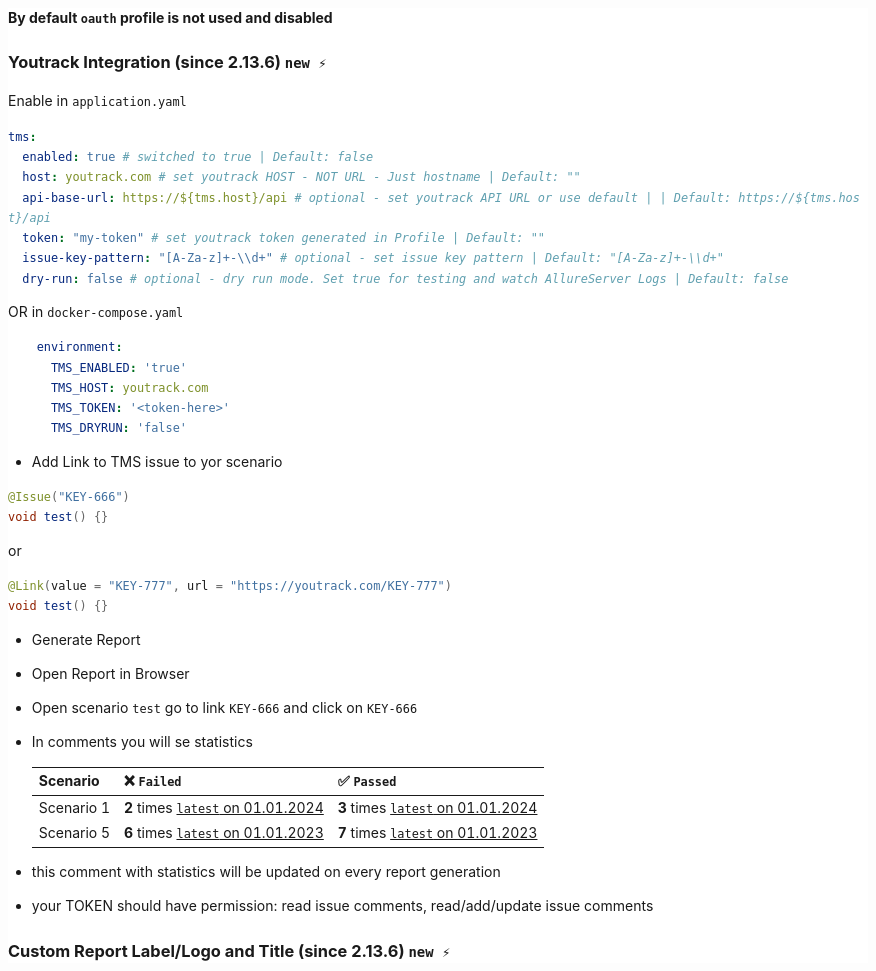 **By default `oauth` profile is not used and disabled**

### Youtrack Integration (since 2.13.6) `new ⚡`

Enable in `application.yaml`
```yaml
tms:
  enabled: true # switched to true | Default: false
  host: youtrack.com # set youtrack HOST - NOT URL - Just hostname | Default: "" 
  api-base-url: https://${tms.host}/api # optional - set youtrack API URL or use default | | Default: https://${tms.host}/api
  token: "my-token" # set youtrack token generated in Profile | Default: ""
  issue-key-pattern: "[A-Za-z]+-\\d+" # optional - set issue key pattern | Default: "[A-Za-z]+-\\d+"
  dry-run: false # optional - dry run mode. Set true for testing and watch AllureServer Logs | Default: false
```

OR in `docker-compose.yaml`
```yaml
    environment:
      TMS_ENABLED: 'true'
      TMS_HOST: youtrack.com
      TMS_TOKEN: '<token-here>'
      TMS_DRYRUN: 'false'
```

- Add Link to TMS issue to yor scenario
```java
@Issue("KEY-666")
void test() {}
```

or
```java
@Link(value = "KEY-777", url = "https://youtrack.com/KEY-777")
void test() {}
```
- Generate Report
- Open Report in Browser
- Open scenario `test` go to link `KEY-666` and click on `KEY-666`
- In comments you will se statistics

  | **Scenario** | ❌ `Failed`                                 | ✅ `Passed`                                 |
  |--------------|--------------------------------------------|--------------------------------------------|
  | Scenario 1   | **2** times [`latest` on 01.01.2024](link) | **3** times [`latest` on 01.01.2024](link) |
  | Scenario 5    | **6** times [`latest` on 01.01.2023](link) | **7** times [`latest` on 01.01.2023](link) |

- this comment with statistics will be updated on every report generation
- your TOKEN should have permission: read issue comments, read/add/update issue comments  

### Custom Report Label/Logo and Title (since 2.13.6) `new ⚡`

